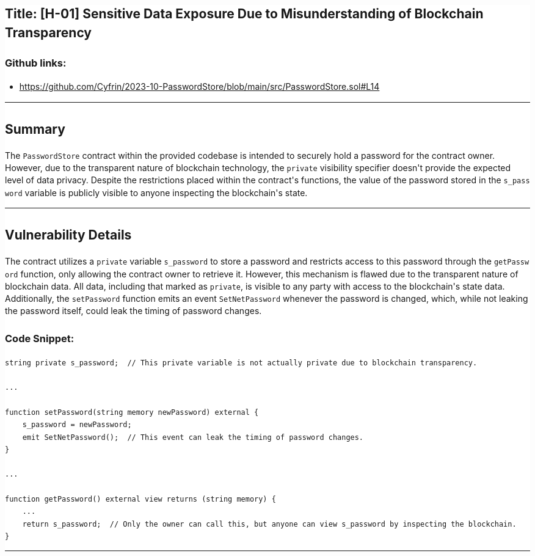 ## Title: [H-01] Sensitive Data Exposure Due to Misunderstanding of Blockchain Transparency

### Github links:
* https://github.com/Cyfrin/2023-10-PasswordStore/blob/main/src/PasswordStore.sol#L14

---

## Summary

The `PasswordStore` contract within the provided codebase is intended to securely hold a password for the contract owner. However, due to the transparent nature of blockchain technology, the `private` visibility specifier doesn't provide the expected level of data privacy. Despite the restrictions placed within the contract's functions, the value of the password stored in the `s_password` variable is publicly visible to anyone inspecting the blockchain's state.

---

## Vulnerability Details

The contract utilizes a `private` variable `s_password` to store a password and restricts access to this password through the `getPassword` function, only allowing the contract owner to retrieve it. However, this mechanism is flawed due to the transparent nature of blockchain data. All data, including that marked as `private`, is visible to any party with access to the blockchain's state data. Additionally, the `setPassword` function emits an event `SetNetPassword` whenever the password is changed, which, while not leaking the password itself, could leak the timing of password changes.

### Code Snippet:

```solidity
string private s_password;  // This private variable is not actually private due to blockchain transparency.

...

function setPassword(string memory newPassword) external { 
    s_password = newPassword;
    emit SetNetPassword();  // This event can leak the timing of password changes.
}

...

function getPassword() external view returns (string memory) {
    ...
    return s_password;  // Only the owner can call this, but anyone can view s_password by inspecting the blockchain.
}
```

---
